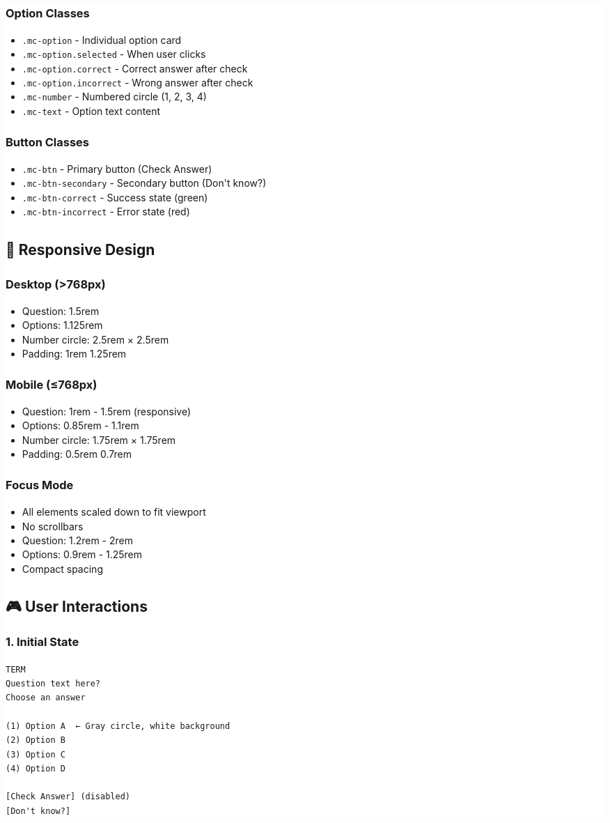 ### Option Classes
- `.mc-option` - Individual option card
- `.mc-option.selected` - When user clicks
- `.mc-option.correct` - Correct answer after check
- `.mc-option.incorrect` - Wrong answer after check
- `.mc-number` - Numbered circle (1, 2, 3, 4)
- `.mc-text` - Option text content

### Button Classes
- `.mc-btn` - Primary button (Check Answer)
- `.mc-btn-secondary` - Secondary button (Don't know?)
- `.mc-btn-correct` - Success state (green)
- `.mc-btn-incorrect` - Error state (red)

## 📱 Responsive Design

### Desktop (>768px)
- Question: 1.5rem
- Options: 1.125rem
- Number circle: 2.5rem × 2.5rem
- Padding: 1rem 1.25rem

### Mobile (≤768px)
- Question: 1rem - 1.5rem (responsive)
- Options: 0.85rem - 1.1rem
- Number circle: 1.75rem × 1.75rem
- Padding: 0.5rem 0.7rem

### Focus Mode
- All elements scaled down to fit viewport
- No scrollbars
- Question: 1.2rem - 2rem
- Options: 0.9rem - 1.25rem
- Compact spacing

## 🎮 User Interactions

### 1. Initial State
```
TERM
Question text here?
Choose an answer

(1) Option A  ← Gray circle, white background
(2) Option B
(3) Option C
(4) Option D

[Check Answer] (disabled)
[Don't know?]
```
